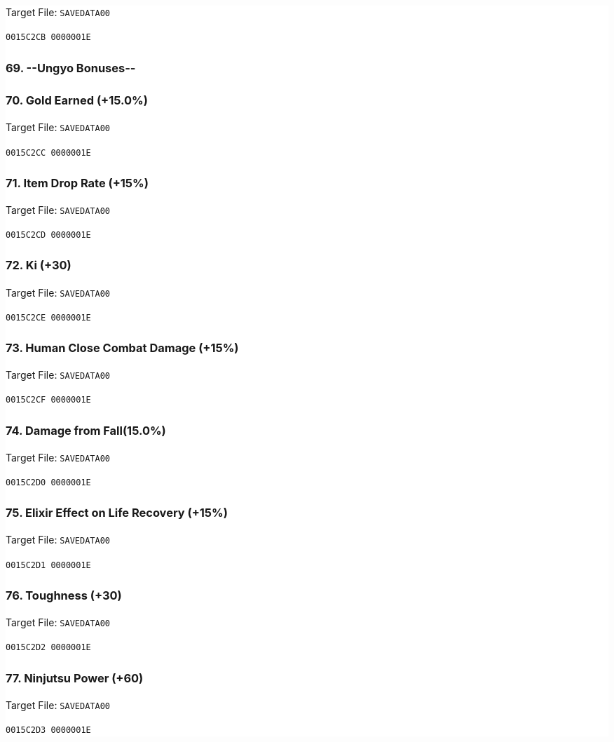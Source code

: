 Target File: `SAVEDATA00`

```
0015C2CB 0000001E
```

### 69. --Ungyo Bonuses--
### 70. Gold Earned (+15.0%)

Target File: `SAVEDATA00`

```
0015C2CC 0000001E
```

### 71. Item Drop Rate (+15%)

Target File: `SAVEDATA00`

```
0015C2CD 0000001E
```

### 72. Ki (+30)

Target File: `SAVEDATA00`

```
0015C2CE 0000001E
```

### 73. Human Close Combat Damage (+15%)

Target File: `SAVEDATA00`

```
0015C2CF 0000001E
```

### 74. Damage from Fall(15.0%)

Target File: `SAVEDATA00`

```
0015C2D0 0000001E
```

### 75. Elixir Effect on Life Recovery (+15%)

Target File: `SAVEDATA00`

```
0015C2D1 0000001E
```

### 76. Toughness (+30)

Target File: `SAVEDATA00`

```
0015C2D2 0000001E
```

### 77. Ninjutsu Power (+60)

Target File: `SAVEDATA00`

```
0015C2D3 0000001E
```

